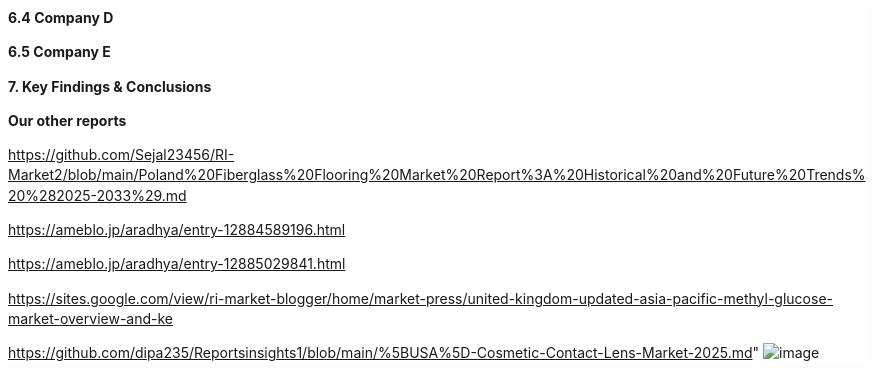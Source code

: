 <strong>6.4 Company D</strong>

<strong>6.5 Company E</strong>

<strong>7. Key Findings & Conclusions</strong>

<strong>Our other reports</strong>

<a href=https://github.com/Sejal23456/RI-Market2/blob/main/Poland%20Fiberglass%20Flooring%20Market%20Report%3A%20Historical%20and%20Future%20Trends%20%282025-2033%29.md>https://github.com/Sejal23456/RI-Market2/blob/main/Poland%20Fiberglass%20Flooring%20Market%20Report%3A%20Historical%20and%20Future%20Trends%20%282025-2033%29.md</a>

<a href=https://ameblo.jp/aradhya/entry-12884589196.html>https://ameblo.jp/aradhya/entry-12884589196.html</a>

<a href=https://ameblo.jp/aradhya/entry-12885029841.html>https://ameblo.jp/aradhya/entry-12885029841.html</a>

<a href=https://sites.google.com/view/ri-market-blogger/home/market-press/united-kingdom-updated-asia-pacific-methyl-glucose-market-overview-and-ke>https://sites.google.com/view/ri-market-blogger/home/market-press/united-kingdom-updated-asia-pacific-methyl-glucose-market-overview-and-ke</a>

<a href=https://github.com/dipa235/Reportsinsights1/blob/main/%5BUSA%5D-Cosmetic-Contact-Lens-Market-2025.md>https://github.com/dipa235/Reportsinsights1/blob/main/%5BUSA%5D-Cosmetic-Contact-Lens-Market-2025.md</a>"
![image](https://github.com/user-attachments/assets/3d5dc276-0424-456a-90ae-68250fe11ca7)
